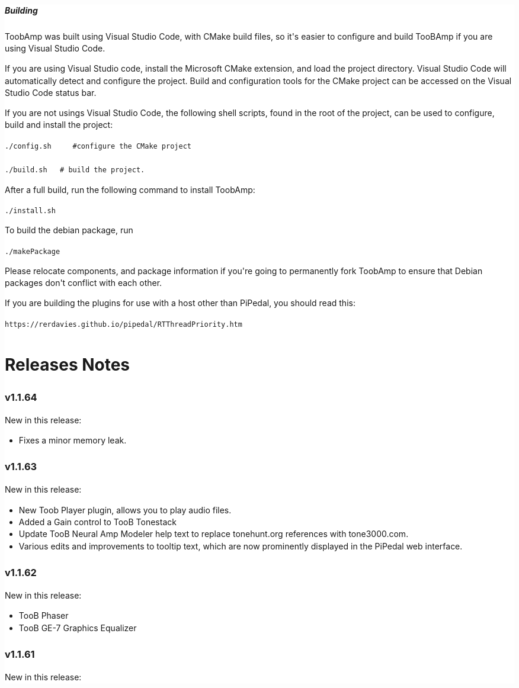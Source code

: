 ##### Building 

ToobAmp was built using Visual Studio Code, with CMake build files, so it's easier to configure and build 
TooBAmp if you are using Visual Studio Code.

If you are using Visual Studio code, install the Microsoft CMake extension, and load the project directory. Visual Studio Code
will automatically detect and configure the project. Build and configuration tools for the CMake project can be accessed on the Visual Studio Code status bar.

If you are not usings Visual Studio Code, the following shell scripts, found in the root of the project, can be used to configure, build and install the project:

    ./config.sh     #configure the CMake project
   
    ./build.sh   # build the project.
    
After a full build, run the following command to install ToobAmp:

    ./install.sh
	
To build the debian package, run

    ./makePackage

Please relocate components, and package information if you're going to permanently fork ToobAmp to ensure that 
Debian packages don't conflict with each other.

If you are building the plugins for use with a host other than PiPedal, you should read this:

    https://rerdavies.github.io/pipedal/RTThreadPriority.htm

# Releases Notes
### v1.1.64
New in this release:
- Fixes a minor memory leak.
### v1.1.63
New in this release:
- New Toob Player plugin, allows you to play audio files.
- Added a Gain control to TooB Tonestack
- Update TooB Neural Amp Modeler help text to replace tonehunt.org references with tone3000.com.
- Various edits and improvements to tooltip text, which are now prominently displayed in the PiPedal web interface.


### v1.1.62
New in this release:

- TooB Phaser
- TooB GE-7 Graphics Equalizer

### v1.1.61
New in this release:
